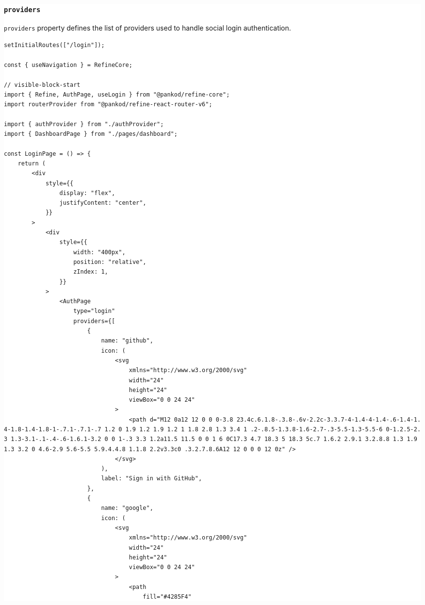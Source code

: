 ### `providers`

`providers` property defines the list of providers used to handle social login authentication.

```tsx live disableScroll hideCode url=http://localhost:3000/login previewHeight=455px
setInitialRoutes(["/login"]);

const { useNavigation } = RefineCore;

// visible-block-start
import { Refine, AuthPage, useLogin } from "@pankod/refine-core";
import routerProvider from "@pankod/refine-react-router-v6";

import { authProvider } from "./authProvider";
import { DashboardPage } from "./pages/dashboard";

const LoginPage = () => {
    return (
        <div
            style={{
                display: "flex",
                justifyContent: "center",
            }}
        >
            <div
                style={{
                    width: "400px",
                    position: "relative",
                    zIndex: 1,
                }}
            >
                <AuthPage
                    type="login"
                    providers={[
                        {
                            name: "github",
                            icon: (
                                <svg
                                    xmlns="http://www.w3.org/2000/svg"
                                    width="24"
                                    height="24"
                                    viewBox="0 0 24 24"
                                >
                                    <path d="M12 0a12 12 0 0 0-3.8 23.4c.6.1.8-.3.8-.6v-2.2c-3.3.7-4-1.4-4-1.4-.6-1.4-1.4-1.8-1.4-1.8-1-.7.1-.7.1-.7 1.2 0 1.9 1.2 1.9 1.2 1 1.8 2.8 1.3 3.4 1 .2-.8.5-1.3.8-1.6-2.7-.3-5.5-1.3-5.5-6 0-1.2.5-2.3 1.3-3.1-.1-.4-.6-1.6.1-3.2 0 0 1-.3 3.3 1.2a11.5 11.5 0 0 1 6 0C17.3 4.7 18.3 5 18.3 5c.7 1.6.2 2.9.1 3.2.8.8 1.3 1.9 1.3 3.2 0 4.6-2.9 5.6-5.5 5.9.4.4.8 1.1.8 2.2v3.3c0 .3.2.7.8.6A12 12 0 0 0 12 0z" />
                                </svg>
                            ),
                            label: "Sign in with GitHub",
                        },
                        {
                            name: "google",
                            icon: (
                                <svg
                                    xmlns="http://www.w3.org/2000/svg"
                                    width="24"
                                    height="24"
                                    viewBox="0 0 24 24"
                                >
                                    <path
                                        fill="#4285F4"
```